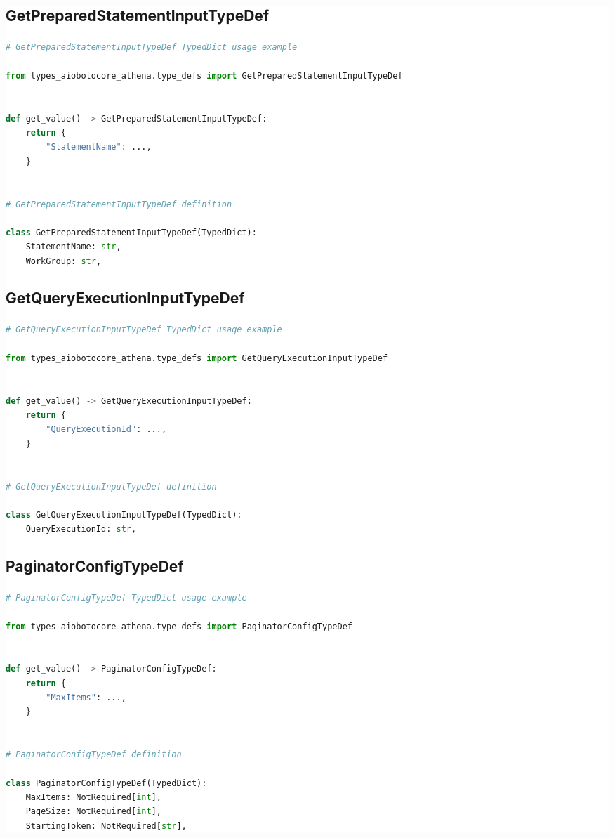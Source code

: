 
## GetPreparedStatementInputTypeDef

```python
# GetPreparedStatementInputTypeDef TypedDict usage example

from types_aiobotocore_athena.type_defs import GetPreparedStatementInputTypeDef


def get_value() -> GetPreparedStatementInputTypeDef:
    return {
        "StatementName": ...,
    }


# GetPreparedStatementInputTypeDef definition

class GetPreparedStatementInputTypeDef(TypedDict):
    StatementName: str,
    WorkGroup: str,
```


## GetQueryExecutionInputTypeDef

```python
# GetQueryExecutionInputTypeDef TypedDict usage example

from types_aiobotocore_athena.type_defs import GetQueryExecutionInputTypeDef


def get_value() -> GetQueryExecutionInputTypeDef:
    return {
        "QueryExecutionId": ...,
    }


# GetQueryExecutionInputTypeDef definition

class GetQueryExecutionInputTypeDef(TypedDict):
    QueryExecutionId: str,
```


## PaginatorConfigTypeDef

```python
# PaginatorConfigTypeDef TypedDict usage example

from types_aiobotocore_athena.type_defs import PaginatorConfigTypeDef


def get_value() -> PaginatorConfigTypeDef:
    return {
        "MaxItems": ...,
    }


# PaginatorConfigTypeDef definition

class PaginatorConfigTypeDef(TypedDict):
    MaxItems: NotRequired[int],
    PageSize: NotRequired[int],
    StartingToken: NotRequired[str],
```
